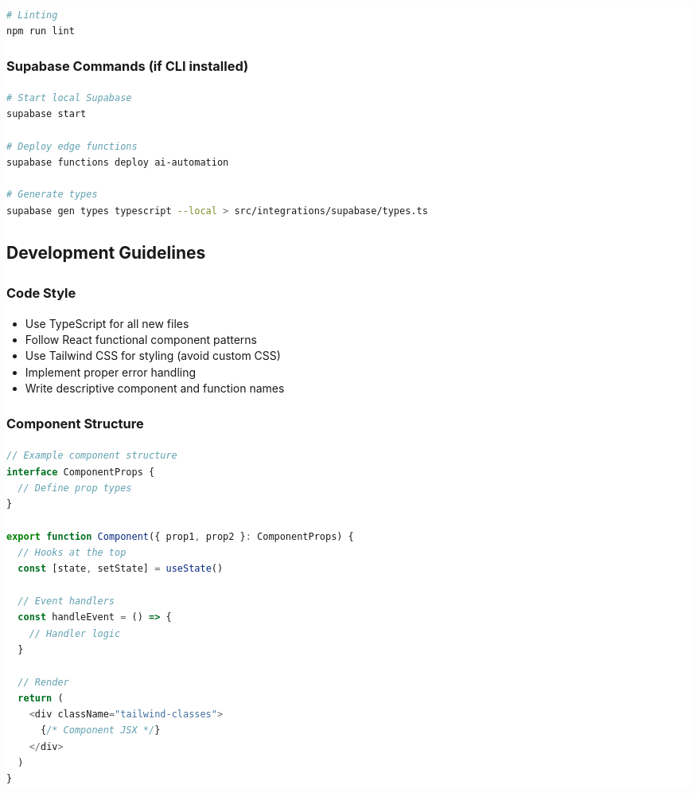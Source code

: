 ```bash
# Linting
npm run lint
```

### Supabase Commands (if CLI installed)
```bash
# Start local Supabase
supabase start

# Deploy edge functions
supabase functions deploy ai-automation

# Generate types
supabase gen types typescript --local > src/integrations/supabase/types.ts
```

## Development Guidelines

### Code Style
- Use TypeScript for all new files
- Follow React functional component patterns
- Use Tailwind CSS for styling (avoid custom CSS)
- Implement proper error handling
- Write descriptive component and function names

### Component Structure
```typescript
// Example component structure
interface ComponentProps {
  // Define prop types
}

export function Component({ prop1, prop2 }: ComponentProps) {
  // Hooks at the top
  const [state, setState] = useState()
  
  // Event handlers
  const handleEvent = () => {
    // Handler logic
  }
  
  // Render
  return (
    <div className="tailwind-classes">
      {/* Component JSX */}
    </div>
  )
}
```
